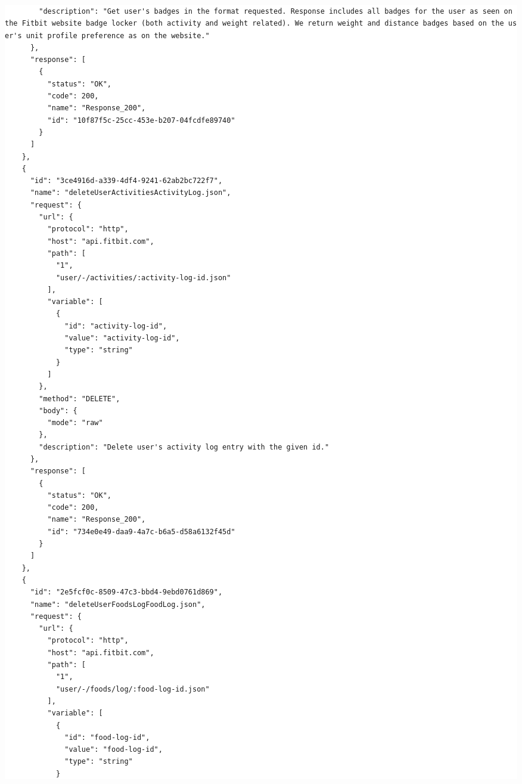             "description": "Get user's badges in the format requested. Response includes all badges for the user as seen on the Fitbit website badge locker (both activity and weight related). We return weight and distance badges based on the user's unit profile preference as on the website."
          },
          "response": [
            {
              "status": "OK",
              "code": 200,
              "name": "Response_200",
              "id": "10f87f5c-25cc-453e-b207-04fcdfe89740"
            }
          ]
        },
        {
          "id": "3ce4916d-a339-4df4-9241-62ab2bc722f7",
          "name": "deleteUserActivitiesActivityLog.json",
          "request": {
            "url": {
              "protocol": "http",
              "host": "api.fitbit.com",
              "path": [
                "1",
                "user/-/activities/:activity-log-id.json"
              ],
              "variable": [
                {
                  "id": "activity-log-id",
                  "value": "activity-log-id",
                  "type": "string"
                }
              ]
            },
            "method": "DELETE",
            "body": {
              "mode": "raw"
            },
            "description": "Delete user's activity log entry with the given id."
          },
          "response": [
            {
              "status": "OK",
              "code": 200,
              "name": "Response_200",
              "id": "734e0e49-daa9-4a7c-b6a5-d58a6132f45d"
            }
          ]
        },
        {
          "id": "2e5fcf0c-8509-47c3-bbd4-9ebd0761d869",
          "name": "deleteUserFoodsLogFoodLog.json",
          "request": {
            "url": {
              "protocol": "http",
              "host": "api.fitbit.com",
              "path": [
                "1",
                "user/-/foods/log/:food-log-id.json"
              ],
              "variable": [
                {
                  "id": "food-log-id",
                  "value": "food-log-id",
                  "type": "string"
                }